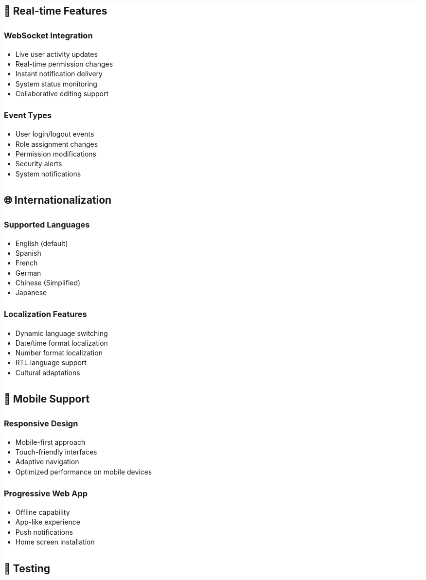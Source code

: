 ## 🔄 Real-time Features

### WebSocket Integration
- Live user activity updates
- Real-time permission changes
- Instant notification delivery
- System status monitoring
- Collaborative editing support

### Event Types
- User login/logout events
- Role assignment changes
- Permission modifications
- Security alerts
- System notifications

## 🌐 Internationalization

### Supported Languages
- English (default)
- Spanish
- French
- German
- Chinese (Simplified)
- Japanese

### Localization Features
- Dynamic language switching
- Date/time format localization
- Number format localization
- RTL language support
- Cultural adaptations

## 📱 Mobile Support

### Responsive Design
- Mobile-first approach
- Touch-friendly interfaces
- Adaptive navigation
- Optimized performance on mobile devices

### Progressive Web App
- Offline capability
- App-like experience
- Push notifications
- Home screen installation

## 🧪 Testing
